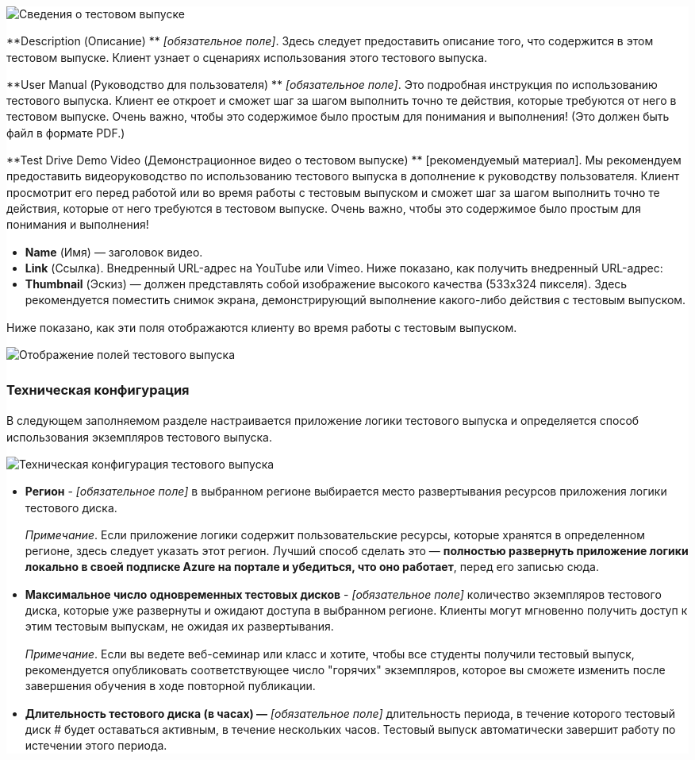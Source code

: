 ![Сведения о тестовом выпуске](./media/azure-resource-manager-test-drive/howtopub2.png)

**Description (Описание) ** *[обязательное поле]*. Здесь следует предоставить описание того, что содержится в этом тестовом выпуске. Клиент узнает о сценариях использования этого тестового выпуска. 

**User Manual (Руководство для пользователя) ** *[обязательное поле]*. Это подробная инструкция по использованию тестового выпуска. Клиент ее откроет и сможет шаг за шагом выполнить точно те действия, которые требуются от него в тестовом выпуске. Очень важно, чтобы это содержимое было простым для понимания и выполнения! (Это должен быть файл в формате PDF.)

**Test Drive Demo Video (Демонстрационное видео о тестовом выпуске) ** \[рекомендуемый материал\]. Мы рекомендуем предоставить видеоруководство по использованию тестового выпуска в дополнение к руководству пользователя. Клиент просмотрит его перед работой или во время работы с тестовым выпуском и сможет шаг за шагом выполнить точно те действия, которые от него требуются в тестовом выпуске. Очень важно, чтобы это содержимое было простым для понимания и выполнения!

- **Name** (Имя) — заголовок видео.
- **Link** (Ссылка). Внедренный URL-адрес на YouTube или Vimeo. Ниже показано, как получить внедренный URL-адрес:
- **Thumbnail** (Эскиз) — должен представлять собой изображение высокого качества (533x324 пикселя). Здесь рекомендуется поместить снимок экрана, демонстрирующий выполнение какого-либо действия с тестовым выпуском.

Ниже показано, как эти поля отображаются клиенту во время работы с тестовым выпуском.

![Отображение полей тестового выпуска](./media/azure-resource-manager-test-drive/howtopub4.png)

### <a name="technical-configuration"></a>Техническая конфигурация

В следующем заполняемом разделе настраивается приложение логики тестового выпуска и определяется способ использования экземпляров тестового выпуска.

![Техническая конфигурация тестового выпуска](./media/azure-resource-manager-test-drive/howtopub5_logicapp.png)

- **Регион** - *[обязательное поле]* в выбранном регионе выбирается место развертывания ресурсов приложения логики тестового диска.

    *Примечание*. Если приложение логики содержит пользовательские ресурсы, которые хранятся в определенном регионе, здесь следует указать этот регион. Лучший способ сделать это — **полностью развернуть приложение логики локально в своей подписке Azure на портале и убедиться, что оно работает**, перед его записью сюда.

- **Максимальное число одновременных тестовых дисков** - *[обязательное поле]* количество экземпляров тестового диска, которые уже развернуты и ожидают доступа в выбранном регионе. Клиенты могут мгновенно получить доступ к этим тестовым выпускам, не ожидая их развертывания.

    *Примечание*. Если вы ведете веб-семинар или класс и хотите, чтобы все студенты получили тестовый выпуск, рекомендуется опубликовать соответствующее число "горячих" экземпляров, которое вы сможете изменить после завершения обучения в ходе повторной публикации.

- **Длительность тестового диска (в часах) —** *[обязательное поле]* длительность периода, в течение которого тестовый диск \# будет оставаться активным, в течение нескольких часов. Тестовый выпуск автоматически завершит работу по истечении этого периода.
